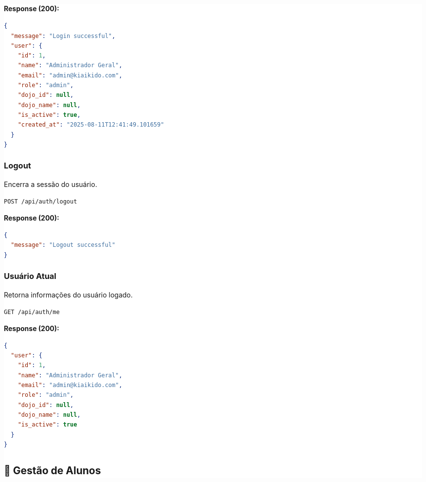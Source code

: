 **Response (200):**
```json
{
  "message": "Login successful",
  "user": {
    "id": 1,
    "name": "Administrador Geral",
    "email": "admin@kiaikido.com",
    "role": "admin",
    "dojo_id": null,
    "dojo_name": null,
    "is_active": true,
    "created_at": "2025-08-11T12:41:49.101659"
  }
}
```

### Logout
Encerra a sessão do usuário.

```http
POST /api/auth/logout
```

**Response (200):**
```json
{
  "message": "Logout successful"
}
```

### Usuário Atual
Retorna informações do usuário logado.

```http
GET /api/auth/me
```

**Response (200):**
```json
{
  "user": {
    "id": 1,
    "name": "Administrador Geral",
    "email": "admin@kiaikido.com",
    "role": "admin",
    "dojo_id": null,
    "dojo_name": null,
    "is_active": true
  }
}
```

## 👥 Gestão de Alunos
